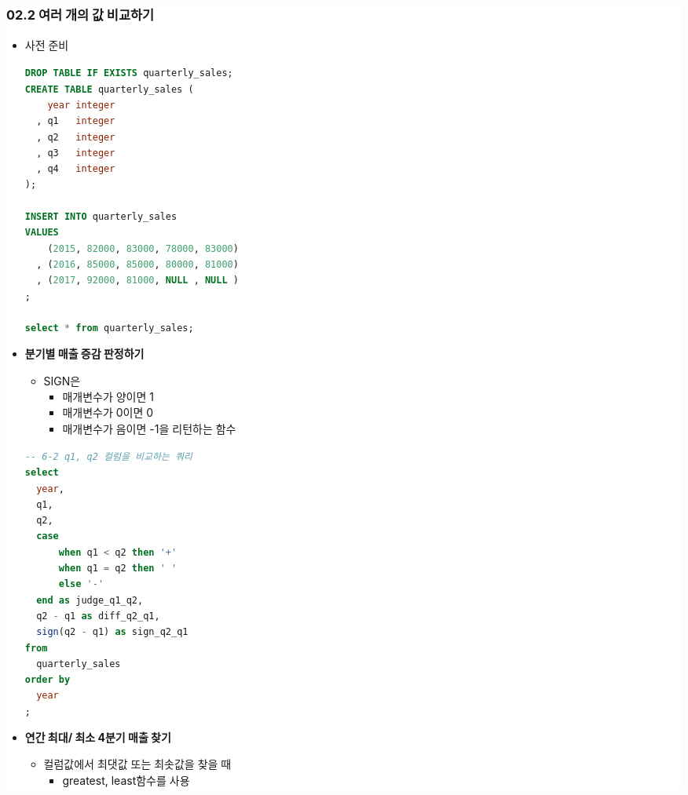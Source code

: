 ### 02.2 여러 개의 값 비교하기

- 사전 준비

  ```sql
  DROP TABLE IF EXISTS quarterly_sales;
  CREATE TABLE quarterly_sales (
      year integer
    , q1   integer
    , q2   integer
    , q3   integer
    , q4   integer
  );
  
  INSERT INTO quarterly_sales
  VALUES
      (2015, 82000, 83000, 78000, 83000)
    , (2016, 85000, 85000, 80000, 81000)
    , (2017, 92000, 81000, NULL , NULL )
  ;
  
  select * from quarterly_sales;
  ```

- **분기별 매출 증감 판정하기**

  - SIGN은
    - 매개변수가 양이면 1
    - 매개변수가 0이면 0
    - 매개변수가 음이면 -1을 리턴하는 함수

  ```sql
  -- 6-2 q1, q2 컬럼을 비교하는 쿼리
  select 
  	year,
  	q1,
  	q2,
  	case
  		when q1 < q2 then '+'
  		when q1 = q2 then ' '
  		else '-'
  	end as judge_q1_q2,
  	q2 - q1 as diff_q2_q1,
  	sign(q2 - q1) as sign_q2_q1
  from
  	quarterly_sales
  order by
  	year
  ;
  ```

- **연간 최대/ 최소 4분기 매출 찾기**

  - 컬럼값에서 최댓값 또는 최솟값을 찾을 때
    - greatest, least함수를 사용
